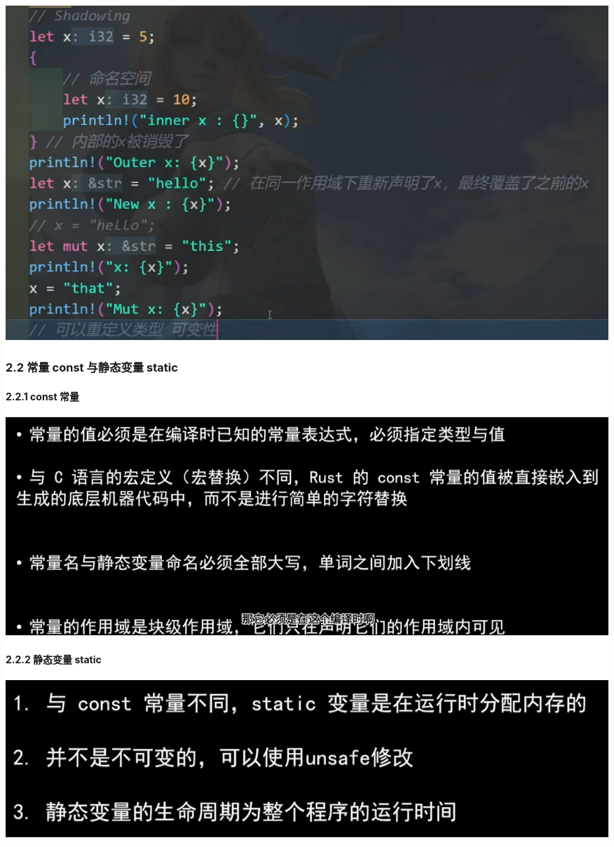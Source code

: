 ![](imgs/Rust%202024教程-26.png)
### 2.2 常量 const 与静态变量 static
#### 2.2.1 const 常量
![](imgs/Rust%202024教程-27.png)
#### 2.2.2 静态变量 static
![](imgs/Rust%202024教程-28.png)